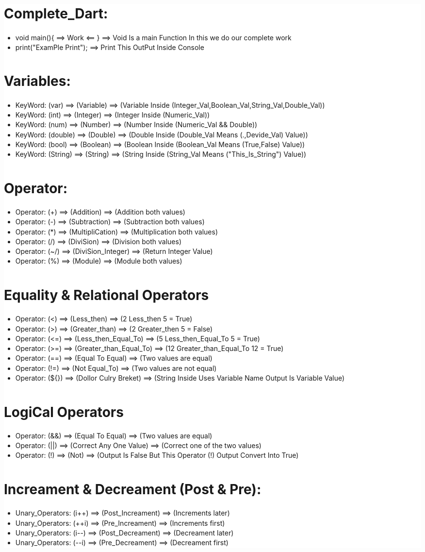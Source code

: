 # Complete_Dart:

* void main(){ ==> Work <== } ==> Void Is a main Function In this we do our complete work
* print("ExamPle Print"); ==> Print This OutPut Inside Console

# Variables:

* KeyWord: (var) ==> (Variable) ==> (Variable Inside (Integer_Val,Boolean_Val,String_Val,Double_Val))
* KeyWord: (int) ==> (Integer) ==> (Integer Inside (Numeric_Val))
* KeyWord: (num) ==> (Number) ==> (Number Inside (Numeric_Val && Double))
* KeyWord: (double) ==> (Double) ==> (Double Inside (Double_Val Means (.,Devide_Val) Value))
* KeyWord: (bool) ==> (Boolean) ==> (Boolean Inside (Boolean_Val Means (True,False) Value))
* KeyWord: (String) ==> (String) ==> (String Inside (String_Val Means ("This_Is_String") Value))

# Operator: 

* Operator: (+) ==> (Addition) ==> (Addition both values)
* Operator: (-) ==> (Subtraction) ==> (Subtraction both values)
* Operator: (*) ==> (MultipliCation) ==> (Multiplication both values)
* Operator: (/) ==> (DiviSion) ==> (Division both values)
* Operator: (~/) ==> (DiviSion_Integer) ==> (Return Integer Value)
* Operator: (%) ==> (Module) ==> (Module both values)

# Equality & Relational Operators

* Operator: (<) ==> (Less_then) ==> (2 Less_then 5 = True)
* Operator: (>) ==> (Greater_than) ==> (2 Greater_then 5 = False)
* Operator: (<=) ==> (Less_then_Equal_To) ==> (5 Less_then_Equal_To 5 = True)
* Operator: (>=) ==> (Greater_than_Equal_To) ==> (12 Greater_than_Equal_To 12 = True)
* Operator: (==) ==> (Equal To Equal) ==> (Two values are equal)
* Operator: (!=) ==> (Not Equal_To) ==> (Two values are not equal)
* Operator: (${}) ==> (Dollor Culry Breket) ==> (String Inside Uses Variable Name Output Is Variable Value)

# LogiCal Operators

* Operator: (&&) ==> (Equal To Equal) ==> (Two values are equal)
* Operator: (||) ==> (Correct Any One Value) ==> (Correct one of the two values)
* Operator: (!) ==> (Not) ==> (Output Is False But This Operator (!) Output Convert Into True)

# Increament & Decreament (Post & Pre):

* Unary_Operators: (i++) ==> (Post_Increament) ==> (Increments later) 
* Unary_Operators: (++i) ==> (Pre_Increament) ==> (Increments first) 
* Unary_Operators: (i--) ==> (Post_Decreament) ==> (Decreament later) 
* Unary_Operators: (--i) ==> (Pre_Decreament) ==> (Decreament first) 
